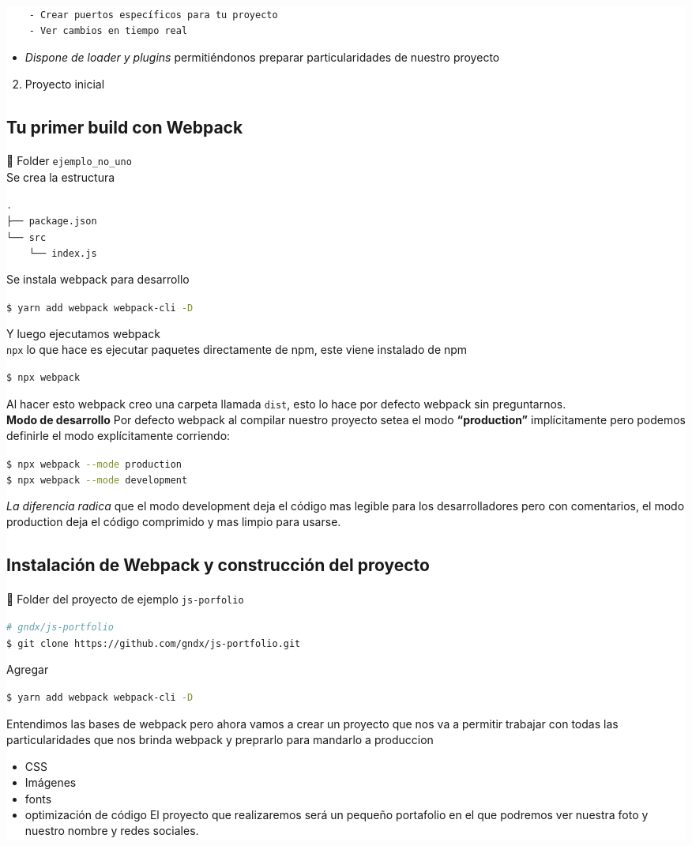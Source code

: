         - Crear puertos específicos para tu proyecto
        - Ver cambios en tiempo real
+ _Dispone de loader y plugins_ permitiéndonos preparar particularidades de nuestro proyecto


2. Proyecto inicial
## Tu primer build con Webpack
:file_folder: Folder `ejemplo_no_uno`   
Se crea la estructura   
```bash
.
├── package.json
└── src
    └── index.js
```
Se instala webpack para desarrollo
```bash
$ yarn add webpack webpack-cli -D
```
Y luego ejecutamos webpack  
`npx` lo que hace es ejecutar paquetes directamente de npm, este viene instalado de npm

```bash
$ npx webpack
```
Al hacer esto webpack creo una carpeta llamada `dist`, esto lo hace por defecto webpack sin preguntarnos.   
**Modo de desarrollo**
Por defecto webpack al compilar nuestro proyecto setea el modo **“production”** implícitamente pero podemos
definirle el modo explícitamente corriendo:
```bash
$ npx webpack --mode production
$ npx webpack --mode development
```
_La diferencia radica_ que el modo development deja el código mas legible para los desarrolladores pero con comentarios,
el modo production deja el código comprimido y mas limpio para usarse.



## Instalación de Webpack y construcción del proyecto
:file_folder: Folder del proyecto de ejemplo `js-porfolio`
```bash
# gndx/js-portfolio
$ git clone https://github.com/gndx/js-portfolio.git
```
Agregar
```bash
$ yarn add webpack webpack-cli -D 
```
Entendimos las bases de webpack pero ahora vamos a crear un proyecto que nos va a permitir trabajar con todas las particularidades que nos brinda
webpack y preprarlo para mandarlo a produccion
+ CSS
+ Imágenes
+ fonts
+ optimización de código
El proyecto que realizaremos será un pequeño portafolio en el que podremos ver nuestra foto y nuestro nombre y redes sociales.
